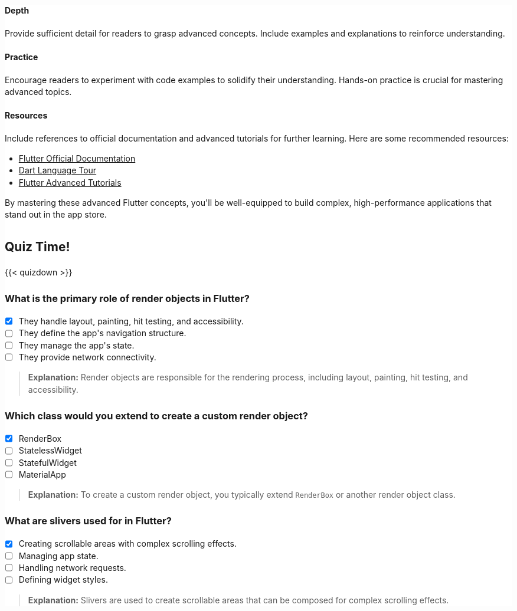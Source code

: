 #### Depth

Provide sufficient detail for readers to grasp advanced concepts. Include examples and explanations to reinforce understanding.

#### Practice

Encourage readers to experiment with code examples to solidify their understanding. Hands-on practice is crucial for mastering advanced topics.

#### Resources

Include references to official documentation and advanced tutorials for further learning. Here are some recommended resources:

- [Flutter Official Documentation](https://flutter.dev/docs)
- [Dart Language Tour](https://dart.dev/guides/language/language-tour)
- [Flutter Advanced Tutorials](https://medium.com/flutter)

By mastering these advanced Flutter concepts, you'll be well-equipped to build complex, high-performance applications that stand out in the app store.

## Quiz Time!

{{< quizdown >}}

### What is the primary role of render objects in Flutter?

- [x] They handle layout, painting, hit testing, and accessibility.
- [ ] They define the app's navigation structure.
- [ ] They manage the app's state.
- [ ] They provide network connectivity.

> **Explanation:** Render objects are responsible for the rendering process, including layout, painting, hit testing, and accessibility.

### Which class would you extend to create a custom render object?

- [x] RenderBox
- [ ] StatelessWidget
- [ ] StatefulWidget
- [ ] MaterialApp

> **Explanation:** To create a custom render object, you typically extend `RenderBox` or another render object class.

### What are slivers used for in Flutter?

- [x] Creating scrollable areas with complex scrolling effects.
- [ ] Managing app state.
- [ ] Handling network requests.
- [ ] Defining widget styles.

> **Explanation:** Slivers are used to create scrollable areas that can be composed for complex scrolling effects.
